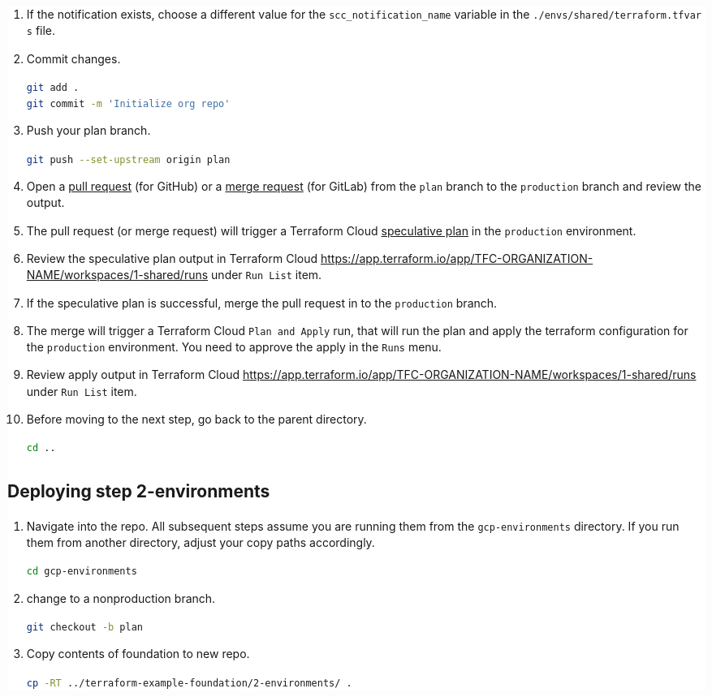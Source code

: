 1. If the notification exists, choose a different value for the `scc_notification_name` variable in the `./envs/shared/terraform.tfvars` file.

1. Commit changes.

   ```bash
   git add .
   git commit -m 'Initialize org repo'
   ```

1. Push your plan branch.

   ```bash
   git push --set-upstream origin plan
   ```

1. Open a [pull request](https://docs.github.com/en/pull-requests/collaborating-with-pull-requests/proposing-changes-to-your-work-with-pull-requests/creating-a-pull-request) (for GitHub) or a [merge request](https://docs.gitlab.com/ee/user/project/merge_requests/creating_merge_requests.html) (for GitLab) from the `plan` branch to the `production` branch and review the output.
1. The pull request (or merge request) will trigger a Terraform Cloud [speculative plan](https://developer.hashicorp.com/terraform/cloud-docs/run/remote-operations#speculative-plans) in the `production` environment.
1. Review the speculative plan output in Terraform Cloud https://app.terraform.io/app/TFC-ORGANIZATION-NAME/workspaces/1-shared/runs under `Run List` item.
1. If the speculative plan is successful, merge the pull request in to the `production` branch.
1. The merge will trigger a Terraform Cloud `Plan and Apply` run, that will run the plan and apply the terraform configuration for the `production` environment. You need to approve the apply in the `Runs` menu.
1. Review apply output in Terraform Cloud https://app.terraform.io/app/TFC-ORGANIZATION-NAME/workspaces/1-shared/runs under `Run List` item.

1. Before moving to the next step, go back to the parent directory.

   ```bash
   cd ..
   ```


## Deploying step 2-environments

1. Navigate into the repo. All subsequent
   steps assume you are running them from the `gcp-environments` directory.
   If you run them from another directory, adjust your copy paths accordingly.

   ```bash
   cd gcp-environments
   ```

1. change to a nonproduction branch.

   ```bash
   git checkout -b plan
   ```

1. Copy contents of foundation to new repo.

   ```bash
   cp -RT ../terraform-example-foundation/2-environments/ .
   ```
